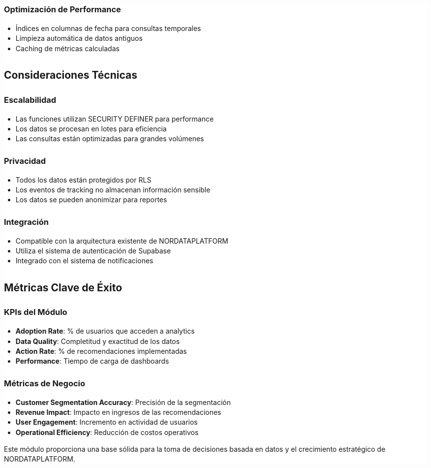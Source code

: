 ### Optimización de Performance
- Índices en columnas de fecha para consultas temporales
- Limpieza automática de datos antiguos
- Caching de métricas calculadas

## Consideraciones Técnicas

### Escalabilidad
- Las funciones utilizan SECURITY DEFINER para performance
- Los datos se procesan en lotes para eficiencia
- Las consultas están optimizadas para grandes volúmenes

### Privacidad
- Todos los datos están protegidos por RLS
- Los eventos de tracking no almacenan información sensible
- Los datos se pueden anonimizar para reportes

### Integración
- Compatible con la arquitectura existente de NORDATAPLATFORM
- Utiliza el sistema de autenticación de Supabase
- Integrado con el sistema de notificaciones

## Métricas Clave de Éxito

### KPIs del Módulo
- **Adoption Rate**: % de usuarios que acceden a analytics
- **Data Quality**: Completitud y exactitud de los datos
- **Action Rate**: % de recomendaciones implementadas
- **Performance**: Tiempo de carga de dashboards

### Métricas de Negocio
- **Customer Segmentation Accuracy**: Precisión de la segmentación
- **Revenue Impact**: Impacto en ingresos de las recomendaciones
- **User Engagement**: Incremento en actividad de usuarios
- **Operational Efficiency**: Reducción de costos operativos

Este módulo proporciona una base sólida para la toma de decisiones basada en datos y el crecimiento estratégico de NORDATAPLATFORM.
